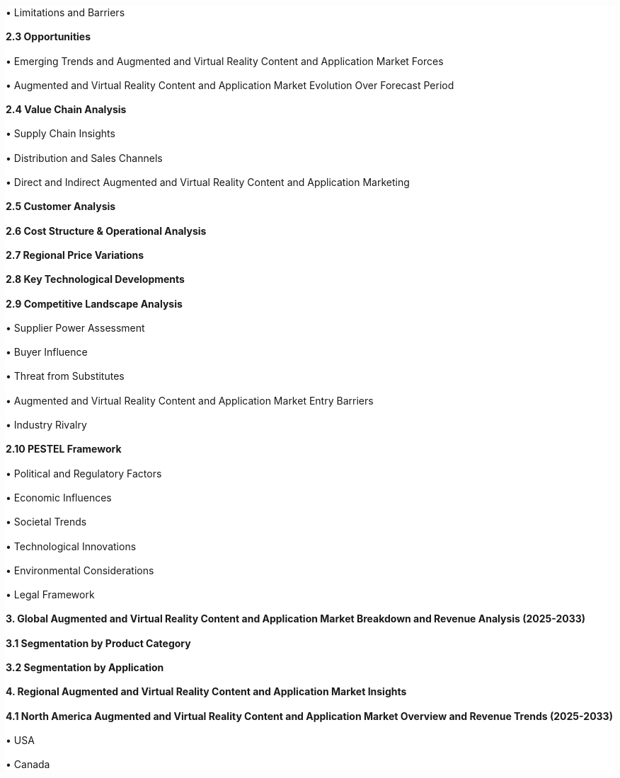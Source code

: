 • Limitations and Barriers

<strong>2.3 Opportunities</strong>

• Emerging Trends and Augmented and Virtual Reality Content and Application Market Forces

• Augmented and Virtual Reality Content and Application Market Evolution Over Forecast Period

<strong>2.4 Value Chain Analysis</strong>

• Supply Chain Insights

• Distribution and Sales Channels

• Direct and Indirect Augmented and Virtual Reality Content and Application Marketing

<strong>2.5 Customer Analysis</strong>

<strong>2.6 Cost Structure & Operational Analysis</strong>

<strong>2.7 Regional Price Variations</strong>

<strong>2.8 Key Technological Developments</strong>

<strong>2.9 Competitive Landscape Analysis</strong>

• Supplier Power Assessment

• Buyer Influence

• Threat from Substitutes

• Augmented and Virtual Reality Content and Application Market Entry Barriers

• Industry Rivalry

<strong>2.10 PESTEL Framework</strong>

• Political and Regulatory Factors

• Economic Influences

• Societal Trends

• Technological Innovations

• Environmental Considerations

• Legal Framework

<strong>3. Global Augmented and Virtual Reality Content and Application Market Breakdown and Revenue Analysis (2025-2033)</strong>

<strong>3.1 Segmentation by Product Category</strong>

<strong>3.2 Segmentation by Application</strong>

<strong>4. Regional Augmented and Virtual Reality Content and Application Market Insights</strong>

<strong>4.1 North America Augmented and Virtual Reality Content and Application Market Overview and Revenue Trends (2025-2033)</strong>

• USA

• Canada
